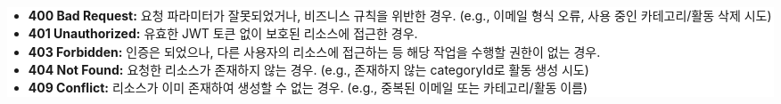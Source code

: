 - **400 Bad Request:** 요청 파라미터가 잘못되었거나, 비즈니스 규칙을 위반한 경우. (e.g., 이메일 형식 오류, 사용 중인 카테고리/활동 삭제 시도)
- **401 Unauthorized:** 유효한 JWT 토큰 없이 보호된 리소스에 접근한 경우.
- **403 Forbidden:** 인증은 되었으나, 다른 사용자의 리소스에 접근하는 등 해당 작업을 수행할 권한이 없는 경우.
- **404 Not Found:** 요청한 리소스가 존재하지 않는 경우. (e.g., 존재하지 않는 categoryId로 활동 생성 시도)
- **409 Conflict:** 리소스가 이미 존재하여 생성할 수 없는 경우. (e.g., 중복된 이메일 또는 카테고리/활동 이름)